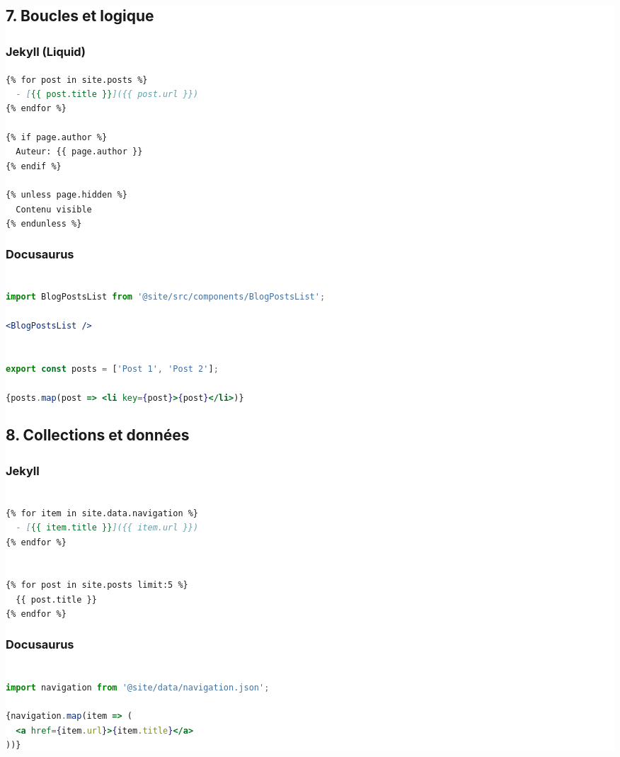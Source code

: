 ## 7. Boucles et logique

### Jekyll (Liquid)
```markdown
{% for post in site.posts %}
  - [{{ post.title }}]({{ post.url }})
{% endfor %}

{% if page.author %}
  Auteur: {{ page.author }}
{% endif %}

{% unless page.hidden %}
  Contenu visible
{% endunless %}
```

### Docusaurus
```jsx

import BlogPostsList from '@site/src/components/BlogPostsList';

<BlogPostsList />


export const posts = ['Post 1', 'Post 2'];

{posts.map(post => <li key={post}>{post}</li>)}
```

## 8. Collections et données

### Jekyll
```markdown

{% for item in site.data.navigation %}
  - [{{ item.title }}]({{ item.url }})
{% endfor %}


{% for post in site.posts limit:5 %}
  {{ post.title }}
{% endfor %}
```

### Docusaurus
```jsx

import navigation from '@site/data/navigation.json';

{navigation.map(item => (
  <a href={item.url}>{item.title}</a>
))}
```
